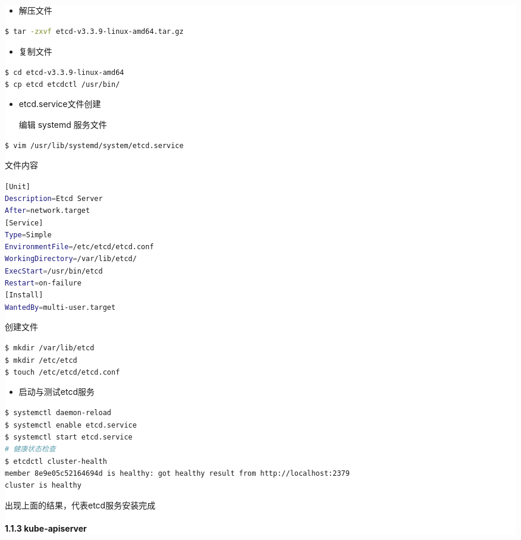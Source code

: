 - 解压文件

```bash
$ tar -zxvf etcd-v3.3.9-linux-amd64.tar.gz
```

- 复制文件

```bash
$ cd etcd-v3.3.9-linux-amd64
$ cp etcd etcdctl /usr/bin/
```

- etcd.service文件创建

  编辑 systemd 服务文件

```bash
$ vim /usr/lib/systemd/system/etcd.service
```

文件内容

```bash
[Unit]
Description=Etcd Server
After=network.target
[Service]
Type=Simple
EnvironmentFile=/etc/etcd/etcd.conf
WorkingDirectory=/var/lib/etcd/
ExecStart=/usr/bin/etcd
Restart=on-failure
[Install]
WantedBy=multi-user.target
```

创建文件

```
$ mkdir /var/lib/etcd
$ mkdir /etc/etcd
$ touch /etc/etcd/etcd.conf
```

- 启动与测试etcd服务

```bash
$ systemctl daemon-reload
$ systemctl enable etcd.service
$ systemctl start etcd.service
# 健康状态检查
$ etcdctl cluster-health
member 8e9e05c52164694d is healthy: got healthy result from http://localhost:2379
cluster is healthy
```

出现上面的结果，代表etcd服务安装完成

#### 1.1.3 kube-apiserver
